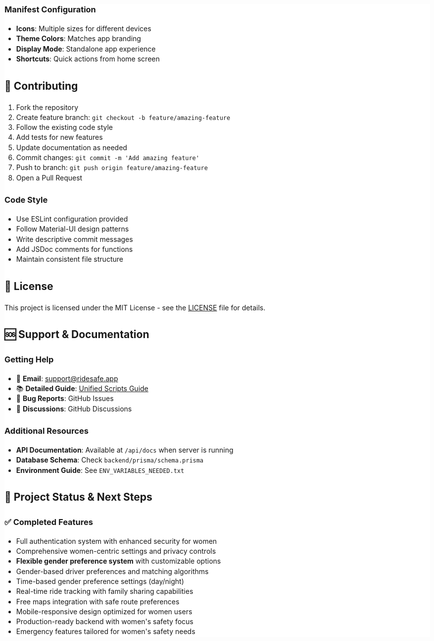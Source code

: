 ### Manifest Configuration
- **Icons**: Multiple sizes for different devices
- **Theme Colors**: Matches app branding
- **Display Mode**: Standalone app experience
- **Shortcuts**: Quick actions from home screen

## 🤝 Contributing

1. Fork the repository
2. Create feature branch: `git checkout -b feature/amazing-feature`
3. Follow the existing code style
4. Add tests for new features
5. Update documentation as needed
6. Commit changes: `git commit -m 'Add amazing feature'`
7. Push to branch: `git push origin feature/amazing-feature`
8. Open a Pull Request

### Code Style
- Use ESLint configuration provided
- Follow Material-UI design patterns
- Write descriptive commit messages
- Add JSDoc comments for functions
- Maintain consistent file structure

## 📄 License

This project is licensed under the MIT License - see the [LICENSE](LICENSE) file for details.

## 🆘 Support & Documentation

### Getting Help
- 📧 **Email**: support@ridesafe.app
- 📚 **Detailed Guide**: [Unified Scripts Guide](UNIFIED_SCRIPTS_GUIDE.md)
- 🐛 **Bug Reports**: GitHub Issues
- 💬 **Discussions**: GitHub Discussions

### Additional Resources
- **API Documentation**: Available at `/api/docs` when server is running
- **Database Schema**: Check `backend/prisma/schema.prisma`
- **Environment Guide**: See `ENV_VARIABLES_NEEDED.txt`

## 🎯 Project Status & Next Steps

### ✅ Completed Features
- Full authentication system with enhanced security for women
- Comprehensive women-centric settings and privacy controls
- **Flexible gender preference system** with customizable options
- Gender-based driver preferences and matching algorithms
- Time-based gender preference settings (day/night)
- Real-time ride tracking with family sharing capabilities
- Free maps integration with safe route preferences
- Mobile-responsive design optimized for women users
- Production-ready backend with women's safety focus
- Emergency features tailored for women's safety needs
